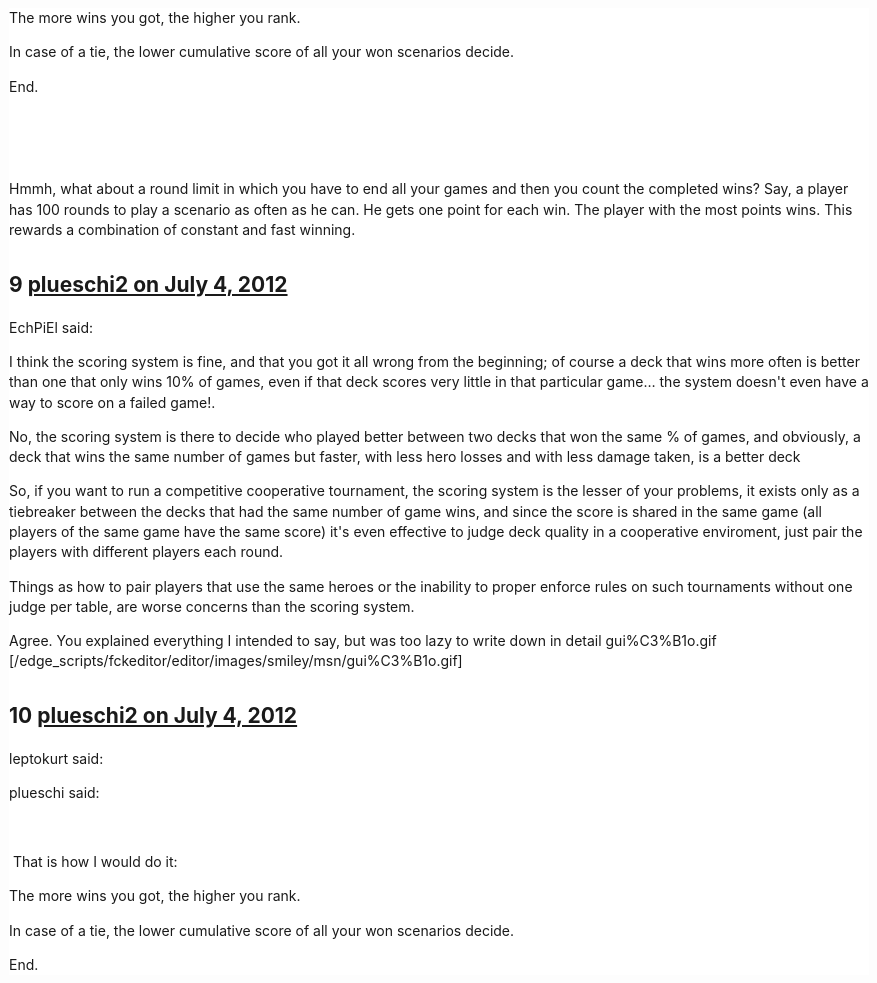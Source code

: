 The more wins you got, the higher you rank.

In case of a tie, the lower cumulative score of all your won scenarios decide.

End.

 

 

Hmmh, what about a round limit in which you have to end all your games and then you count the completed wins? Say, a player has 100 rounds to play a scenario as often as he can. He gets one point for each win. The player with the most points wins. This rewards a combination of constant and fast winning.

## 9 [plueschi2 on July 4, 2012](https://community.fantasyflightgames.com/topic/66993-competitive-co-op-rethinking-the-scoring-system/?do=findComment&comment=653791)

EchPiEl said:

I think the scoring system is fine, and that you got it all wrong from the beginning; of course a deck that wins more often is better than one that only wins 10% of games, even if that deck scores very little in that particular game… the system doesn't even have a way to score on a failed game!.

No, the scoring system is there to decide who played better between two decks that won the same % of games, and obviously, a deck that wins the same number of games but faster, with less hero losses and with less damage taken, is a better deck

So, if you want to run a competitive cooperative tournament, the scoring system is the lesser of your problems, it exists only as a tiebreaker between the decks that had the same number of game wins, and since the score is shared in the same game (all players of the same game have the same score) it's even effective to judge deck quality in a cooperative enviroment, just pair the players with different players each round.

Things as how to pair players that use the same heroes or the inability to proper enforce rules on such tournaments without one judge per table, are worse concerns than the scoring system.



Agree. You explained everything I intended to say, but was too lazy to write down in detail gui%C3%B1o.gif [/edge_scripts/fckeditor/editor/images/smiley/msn/gui%C3%B1o.gif]

## 10 [plueschi2 on July 4, 2012](https://community.fantasyflightgames.com/topic/66993-competitive-co-op-rethinking-the-scoring-system/?do=findComment&comment=653792)

leptokurt said:

plueschi said:

 

 That is how I would do it:

The more wins you got, the higher you rank.

In case of a tie, the lower cumulative score of all your won scenarios decide.

End.
